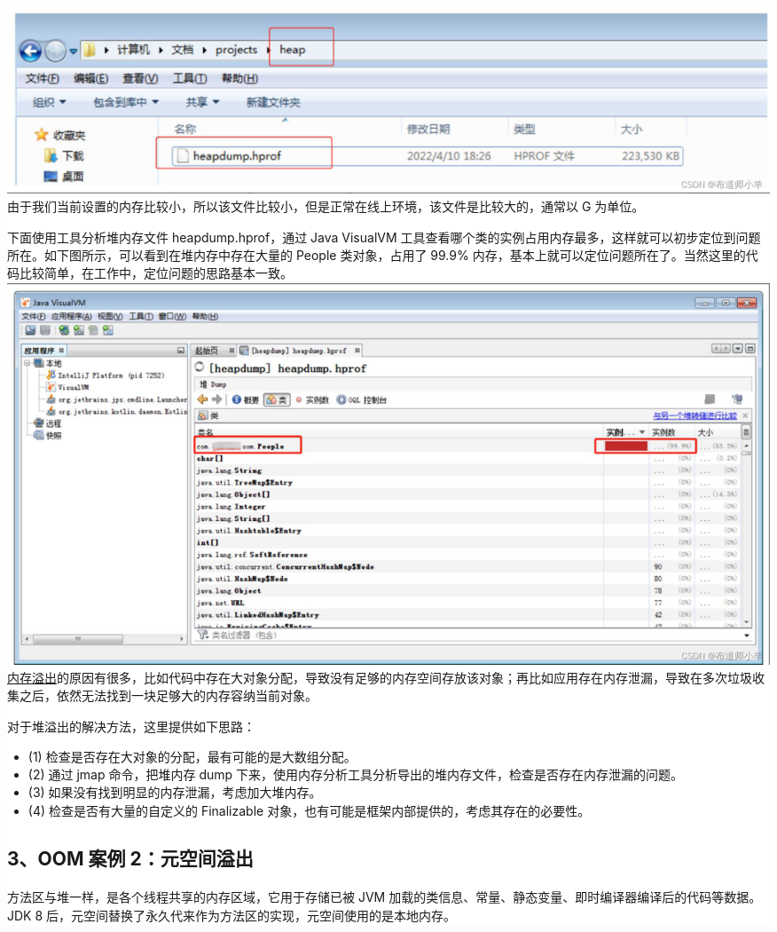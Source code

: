 ![](images/06-OOM分类及解决方案/86c013659d1d41da91037dd3b6c7e3fc.png)  
由于我们当前设置的内存比较小，所以该文件比较小，但是正常在线上环境，该文件是比较大的，通常以 G 为单位。

下面使用工具分析堆内存文件 heapdump.hprof，通过 Java VisualVM 工具查看哪个类的实例占用内存最多，这样就可以初步定位到问题所在。如下图所示，可以看到在堆内存中存在大量的 People 类对象，占用了 99.9% 内存，基本上就可以定位问题所在了。当然这里的代码比较简单，在工作中，定位问题的思路基本一致。  
![](images/06-OOM分类及解决方案/53c4e1541e9c435f9a486b913be2da10.png)  
[内存溢出](https://so.csdn.net/so/search?q=%E5%86%85%E5%AD%98%E6%BA%A2%E5%87%BA&spm=1001.2101.3001.7020)的原因有很多，比如代码中存在大对象分配，导致没有足够的内存空间存放该对象；再比如应用存在内存泄漏，导致在多次垃圾收集之后，依然无法找到一块足够大的内存容纳当前对象。

对于堆溢出的解决方法，这里提供如下思路：

*   (1) 检查是否存在大对象的分配，最有可能的是大数组分配。
*   (2) 通过 jmap 命令，把堆内存 dump 下来，使用内存分析工具分析导出的堆内存文件，检查是否存在内存泄漏的问题。
*   (3) 如果没有找到明显的内存泄漏，考虑加大堆内存。
*   (4) 检查是否有大量的自定义的 Finalizable 对象，也有可能是框架内部提供的，考虑其存在的必要性。

3、OOM 案例 2：元空间溢出
----------------

方法区与堆一样，是各个线程共享的内存区域，它用于存储已被 JVM 加载的类信息、常量、静态变量、即时编译器编译后的代码等数据。JDK 8 后，元空间替换了永久代来作为方法区的实现，元空间使用的是本地内存。
